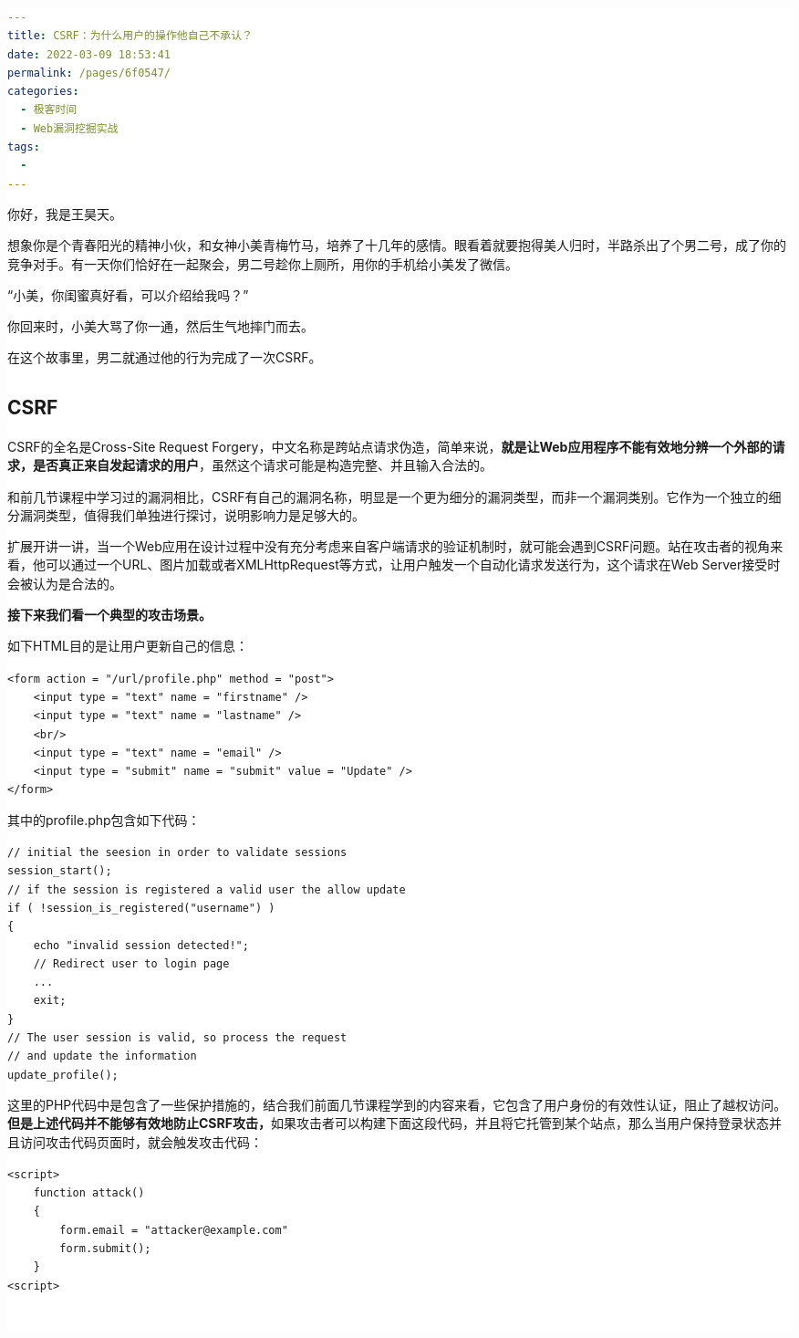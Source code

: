 ```yaml
---
title: CSRF：为什么用户的操作他自己不承认？
date: 2022-03-09 18:53:41
permalink: /pages/6f0547/
categories:
  - 极客时间
  - Web漏洞挖掘实战
tags:
  - 
---
```

<audio title="05.CSRF：为什么用户的操作他自己不承认？" src="https://static001.geekbang.org/resource/audio/f1/31/f1063b4dabaabb4c869d44ebf535ba31.mp3" controls="controls"></audio> 
<p>你好，我是王昊天。</p><p>想象你是个青春阳光的精神小伙，和女神小美青梅竹马，培养了十几年的感情。眼看着就要抱得美人归时，半路杀出了个男二号，成了你的竞争对手。有一天你们恰好在一起聚会，男二号趁你上厕所，用你的手机给小美发了微信。</p><p>“小美，你闺蜜真好看，可以介绍给我吗？”</p><p>你回来时，小美大骂了你一通，然后生气地摔门而去。</p><p>在这个故事里，男二就通过他的行为完成了一次CSRF。</p><h2>CSRF</h2><p>CSRF的全名是Cross-Site Request Forgery，中文名称是跨站点请求伪造，简单来说，<strong>就是让Web应用程序不能有效地分辨一个外部的请求，是否真正来自发起请求的用户</strong>，虽然这个请求可能是构造完整、并且输入合法的。</p><p>和前几节课程中学习过的漏洞相比，CSRF有自己的漏洞名称，明显是一个更为细分的漏洞类型，而非一个漏洞类别。它作为一个独立的细分漏洞类型，值得我们单独进行探讨，说明影响力是足够大的。</p><p>扩展开讲一讲，当一个Web应用在设计过程中没有充分考虑来自客户端请求的验证机制时，就可能会遇到CSRF问题。站在攻击者的视角来看，他可以通过一个URL、图片加载或者XMLHttpRequest等方式，让用户触发一个自动化请求发送行为，这个请求在Web Server接受时会被认为是合法的。</p><p><strong>接下来我们看一个典型的攻击场景。</strong></p><p>如下HTML目的是让用户更新自己的信息：</p><pre><code class="language-plain">&lt;form action = "/url/profile.php" method = "post"&gt;
    &lt;input type = "text" name = "firstname" /&gt;
    &lt;input type = "text" name = "lastname" /&gt;
    &lt;br/&gt;
    &lt;input type = "text" name = "email" /&gt;
    &lt;input type = "submit" name = "submit" value = "Update" /&gt;
&lt;/form&gt;
</code></pre><p>其中的profile.php包含如下代码：</p><pre><code class="language-php">// initial the seesion in order to validate sessions
session_start();
// if the session is registered a valid user the allow update
if ( !session_is_registered("username") )
{
    echo "invalid session detected!";
    // Redirect user to login page
    ...
    exit;
}
// The user session is valid, so process the request
// and update the information
update_profile();
</code></pre><p>这里的PHP代码中是包含了一些保护措施的，结合我们前面几节课程学到的内容来看，它包含了用户身份的有效性认证，阻止了越权访问。<strong>但是上述代码并不能够有效地防止CSRF攻击，</strong>如果攻击者可以构建下面这段代码，并且将它托管到某个站点，那么当用户保持登录状态并且访问攻击代码页面时，就会触发攻击代码：</p><pre><code class="language-javascript">&lt;script&gt;
    function attack()
    {
        form.email = "attacker@example.com"
        form.submit();
    }
&lt;script&gt;
